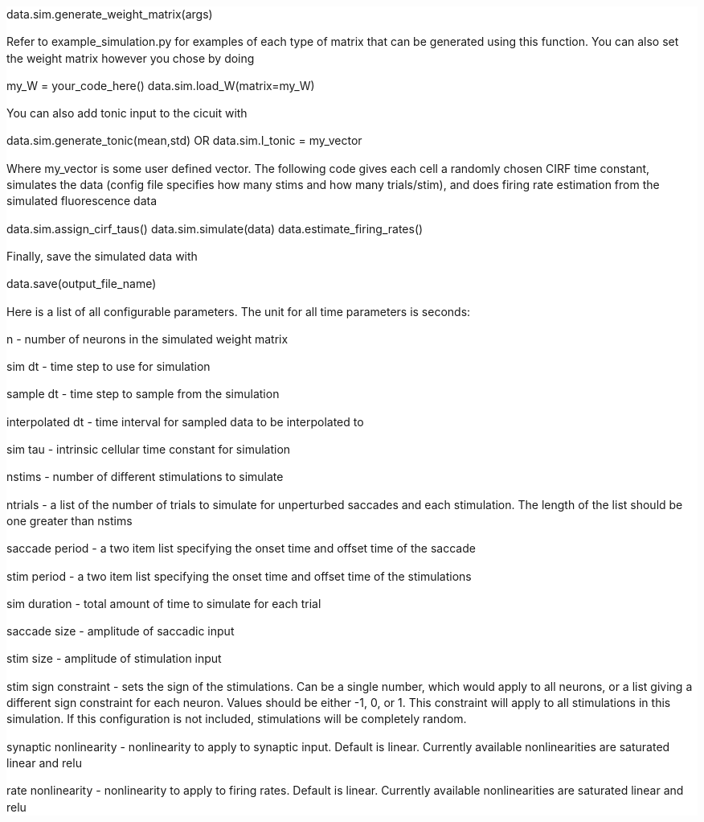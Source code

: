 data.sim.generate_weight_matrix(args)

Refer to example_simulation.py for examples of each type of matrix that can be generated using this function. You can also set the weight matrix however you chose by doing

my_W = your_code_here()
data.sim.load_W(matrix=my_W)

You can also add tonic input to the cicuit with

data.sim.generate_tonic(mean,std) OR
data.sim.I_tonic = my_vector

Where my_vector is some user defined vector. The following code gives each cell a randomly chosen CIRF time constant, simulates the data (config file specifies how many stims and how many trials/stim), and does firing rate estimation from the simulated fluorescence data

data.sim.assign_cirf_taus()
data.sim.simulate(data)
data.estimate_firing_rates()

Finally, save the simulated data with

data.save(output_file_name)

Here is a list of all configurable parameters. The unit for all time parameters is seconds:

n - number of neurons in the simulated weight matrix

sim dt - time step to use for simulation

sample dt - time step to sample from the simulation

interpolated dt - time interval for sampled data to be interpolated to

sim tau - intrinsic cellular time constant for simulation

nstims - number of different stimulations to simulate

ntrials - a list of the number of trials to simulate for unperturbed saccades and each stimulation. The length of the list should be one greater than nstims

saccade period - a two item list specifying the onset time and offset time of the saccade

stim period - a two item list specifying the onset time and offset time of the stimulations

sim duration - total amount of time to simulate for each trial

saccade size - amplitude of saccadic input

stim size - amplitude of stimulation input

stim sign constraint - sets the sign of the stimulations. Can be a single number, which would apply to all neurons, or a list giving a different sign constraint for each neuron. Values should be either -1, 0, or 1. This constraint will apply to all stimulations in this simulation. If this configuration is not included, stimulations will be completely random.

synaptic nonlinearity - nonlinearity to apply to synaptic input. Default is linear. Currently available nonlinearities are saturated linear and relu

rate nonlinearity - nonlinearity to apply to firing rates. Default is linear. Currently available nonlinearities are saturated linear and relu
